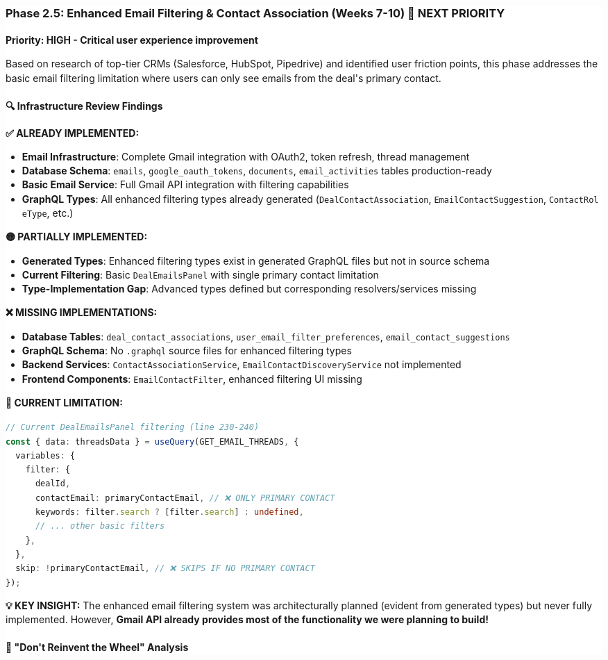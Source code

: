 ### Phase 2.5: Enhanced Email Filtering & Contact Association (Weeks 7-10) 🚀 NEXT PRIORITY
**Priority: HIGH - Critical user experience improvement**

Based on research of top-tier CRMs (Salesforce, HubSpot, Pipedrive) and identified user friction points, this phase addresses the basic email filtering limitation where users can only see emails from the deal's primary contact.

#### 🔍 **Infrastructure Review Findings**

**✅ ALREADY IMPLEMENTED:**
- **Email Infrastructure**: Complete Gmail integration with OAuth2, token refresh, thread management
- **Database Schema**: `emails`, `google_oauth_tokens`, `documents`, `email_activities` tables production-ready
- **Basic Email Service**: Full Gmail API integration with filtering capabilities
- **GraphQL Types**: All enhanced filtering types already generated (`DealContactAssociation`, `EmailContactSuggestion`, `ContactRoleType`, etc.)

**🟡 PARTIALLY IMPLEMENTED:**
- **Generated Types**: Enhanced filtering types exist in generated GraphQL files but not in source schema
- **Current Filtering**: Basic `DealEmailsPanel` with single primary contact limitation
- **Type-Implementation Gap**: Advanced types defined but corresponding resolvers/services missing

**❌ MISSING IMPLEMENTATIONS:**
- **Database Tables**: `deal_contact_associations`, `user_email_filter_preferences`, `email_contact_suggestions`
- **GraphQL Schema**: No `.graphql` source files for enhanced filtering types
- **Backend Services**: `ContactAssociationService`, `EmailContactDiscoveryService` not implemented
- **Frontend Components**: `EmailContactFilter`, enhanced filtering UI missing

**🎯 CURRENT LIMITATION:**
```typescript
// Current DealEmailsPanel filtering (line 230-240)
const { data: threadsData } = useQuery(GET_EMAIL_THREADS, {
  variables: {
    filter: {
      dealId,
      contactEmail: primaryContactEmail, // ❌ ONLY PRIMARY CONTACT
      keywords: filter.search ? [filter.search] : undefined,
      // ... other basic filters
    },
  },
  skip: !primaryContactEmail, // ❌ SKIPS IF NO PRIMARY CONTACT
});
```

**💡 KEY INSIGHT:** The enhanced email filtering system was architecturally planned (evident from generated types) but never fully implemented. However, **Gmail API already provides most of the functionality we were planning to build!**

#### 🚫 **"Don't Reinvent the Wheel" Analysis**
